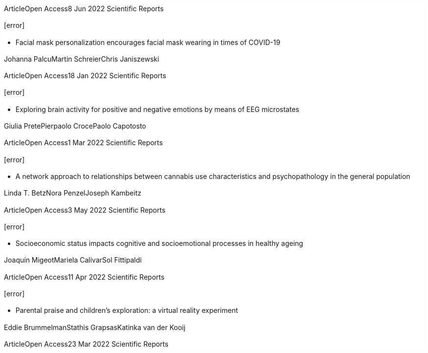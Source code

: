 


ArticleOpen Access8 Jun 2022
Scientific Reports


[error]
* Facial mask personalization encourages facial mask wearing in times of COVID-19


Johanna PalcuMartin SchreierChris Janiszewski




ArticleOpen Access18 Jan 2022
Scientific Reports


[error]
* Exploring brain activity for positive and negative emotions by means of EEG microstates


Giulia PretePierpaolo CrocePaolo Capotosto




ArticleOpen Access1 Mar 2022
Scientific Reports


[error]
* A network approach to relationships between cannabis use characteristics and psychopathology in the general population


Linda T. BetzNora PenzelJoseph Kambeitz




ArticleOpen Access3 May 2022
Scientific Reports


[error]
* Socioeconomic status impacts cognitive and socioemotional processes in healthy ageing


Joaquín MigeotMariela CalivarSol Fittipaldi




ArticleOpen Access11 Apr 2022
Scientific Reports


[error]
* Parental praise and children’s exploration: a virtual reality experiment


Eddie BrummelmanStathis GrapsasKatinka van der Kooij




ArticleOpen Access23 Mar 2022
Scientific Reports

